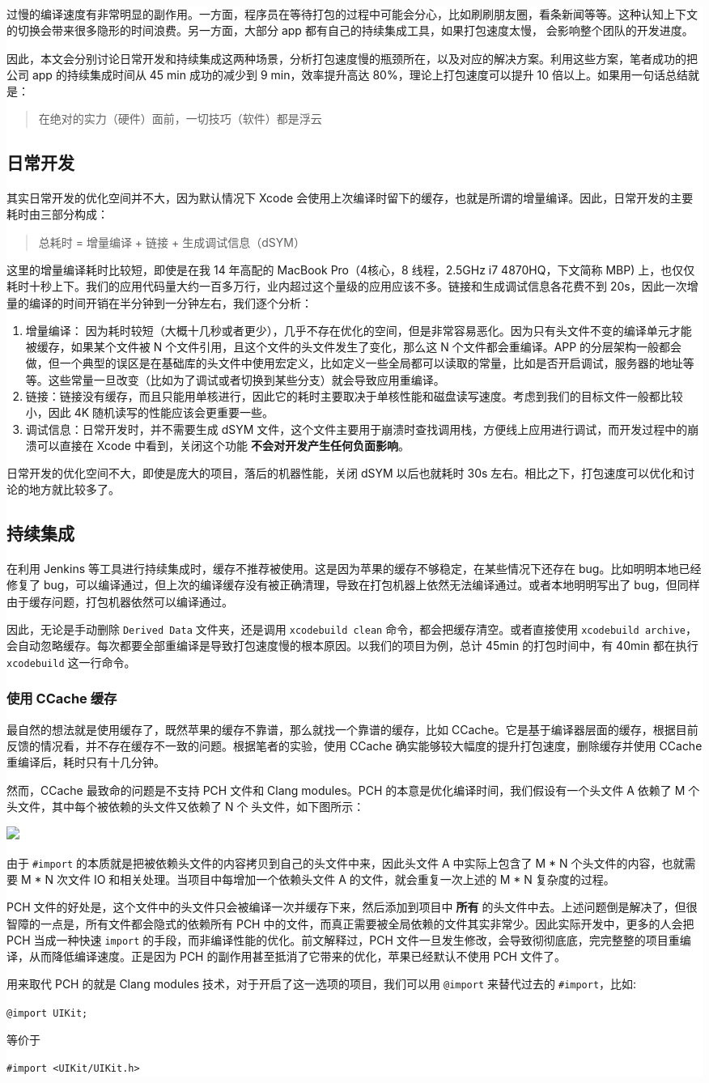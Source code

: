过慢的编译速度有非常明显的副作用。一方面，程序员在等待打包的过程中可能会分心，比如刷刷朋友圈，看条新闻等等。这种认知上下文的切换会带来很多隐形的时间浪费。另一方面，大部分 app 都有自己的持续集成工具，如果打包速度太慢， 会影响整个团队的开发进度。

因此，本文会分别讨论日常开发和持续集成这两种场景，分析打包速度慢的瓶颈所在，以及对应的解决方案。利用这些方案，笔者成功的把公司 app 的持续集成时间从 45 min 成功的减少到 9 min，效率提升高达 80%，理论上打包速度可以提升 10 倍以上。如果用一句话总结就是：

> 在绝对的实力（硬件）面前，一切技巧（软件）都是浮云

## 日常开发

其实日常开发的优化空间并不大，因为默认情况下 Xcode 会使用上次编译时留下的缓存，也就是所谓的增量编译。因此，日常开发的主要耗时由三部分构成：

> 总耗时 = 增量编译 + 链接 + 生成调试信息（dSYM）

这里的增量编译耗时比较短，即使是在我 14 年高配的 MacBook Pro（4核心，8 线程，2.5GHz i7 4870HQ，下文简称 MBP) 上，也仅仅耗时十秒上下。我们的应用代码量大约一百多万行，业内超过这个量级的应用应该不多。链接和生成调试信息各花费不到 20s，因此一次增量的编译的时间开销在半分钟到一分钟左右，我们逐个分析：

1. 增量编译： 因为耗时较短（大概十几秒或者更少），几乎不存在优化的空间，但是非常容易恶化。因为只有头文件不变的编译单元才能被缓存，如果某个文件被 N 个文件引用，且这个文件的头文件发生了变化，那么这 N 个文件都会重编译。APP 的分层架构一般都会做，但一个典型的误区是在基础库的头文件中使用宏定义，比如定义一些全局都可以读取的常量，比如是否开启调试，服务器的地址等等。这些常量一旦改变（比如为了调试或者切换到某些分支）就会导致应用重编译。
2. 链接：链接没有缓存，而且只能用单核进行，因此它的耗时主要取决于单核性能和磁盘读写速度。考虑到我们的目标文件一般都比较小，因此 4K 随机读写的性能应该会更重要一些。
3. 调试信息：日常开发时，并不需要生成 dSYM 文件，这个文件主要用于崩溃时查找调用栈，方便线上应用进行调试，而开发过程中的崩溃可以直接在  Xcode 中看到，关闭这个功能 **不会对开发产生任何负面影响**。

日常开发的优化空间不大，即使是庞大的项目，落后的机器性能，关闭 dSYM 以后也就耗时 30s 左右。相比之下，打包速度可以优化和讨论的地方就比较多了。

## 持续集成

在利用 Jenkins 等工具进行持续集成时，缓存不推荐被使用。这是因为苹果的缓存不够稳定，在某些情况下还存在 bug。比如明明本地已经修复了 bug，可以编译通过，但上次的编译缓存没有被正确清理，导致在打包机器上依然无法编译通过。或者本地明明写出了 bug，但同样由于缓存问题，打包机器依然可以编译通过。

因此，无论是手动删除 `Derived Data` 文件夹，还是调用 `xcodebuild clean` 命令，都会把缓存清空。或者直接使用 `xcodebuild archive`，会自动忽略缓存。每次都要全部重编译是导致打包速度慢的根本原因。以我们的项目为例，总计 45min 的打包时间中，有 40min 都在执行 `xcodebuild` 这一行命令。

### 使用 CCache 缓存

最自然的想法就是使用缓存了，既然苹果的缓存不靠谱，那么就找一个靠谱的缓存，比如 CCache。它是基于编译器层面的缓存，根据目前反馈的情况看，并不存在缓存不一致的问题。根据笔者的实验，使用 CCache 确实能够较大幅度的提升打包速度，删除缓存并使用 CCache 重编译后，耗时只有十几分钟。

然而，CCache 最致命的问题是不支持 PCH 文件和 Clang modules。PCH 的本意是优化编译时间，我们假设有一个头文件 A 依赖了 M 个头文件，其中每个被依赖的头文件又依赖了 N 个 头文件，如下图所示：

![](http://images.bestswifter.com/Speed_up_compile_1.png)

由于 `#import` 的本质就是把被依赖头文件的内容拷贝到自己的头文件中来，因此头文件 A 中实际上包含了 M * N 个头文件的内容，也就需要 M * N  次文件 IO 和相关处理。当项目中每增加一个依赖头文件 A 的文件，就会重复一次上述的 M * N  复杂度的过程。

PCH 文件的好处是，这个文件中的头文件只会被编译一次并缓存下来，然后添加到项目中 **所有** 的头文件中去。上述问题倒是解决了，但很智障的一点是，所有文件都会隐式的依赖所有 PCH 中的文件，而真正需要被全局依赖的文件其实非常少。因此实际开发中，更多的人会把 PCH 当成一种快速 `import` 的手段，而非编译性能的优化。前文解释过，PCH 文件一旦发生修改，会导致彻彻底底，完完整整的项目重编译，从而降低编译速度。正是因为 PCH 的副作用甚至抵消了它带来的优化，苹果已经默认不使用 PCH 文件了。

用来取代 PCH 的就是 Clang modules 技术，对于开启了这一选项的项目，我们可以用 `@import` 来替代过去的 `#import`，比如:

```objc
@import UIKit;
```
等价于
```objc
#import <UIKit/UIKit.h>
```
